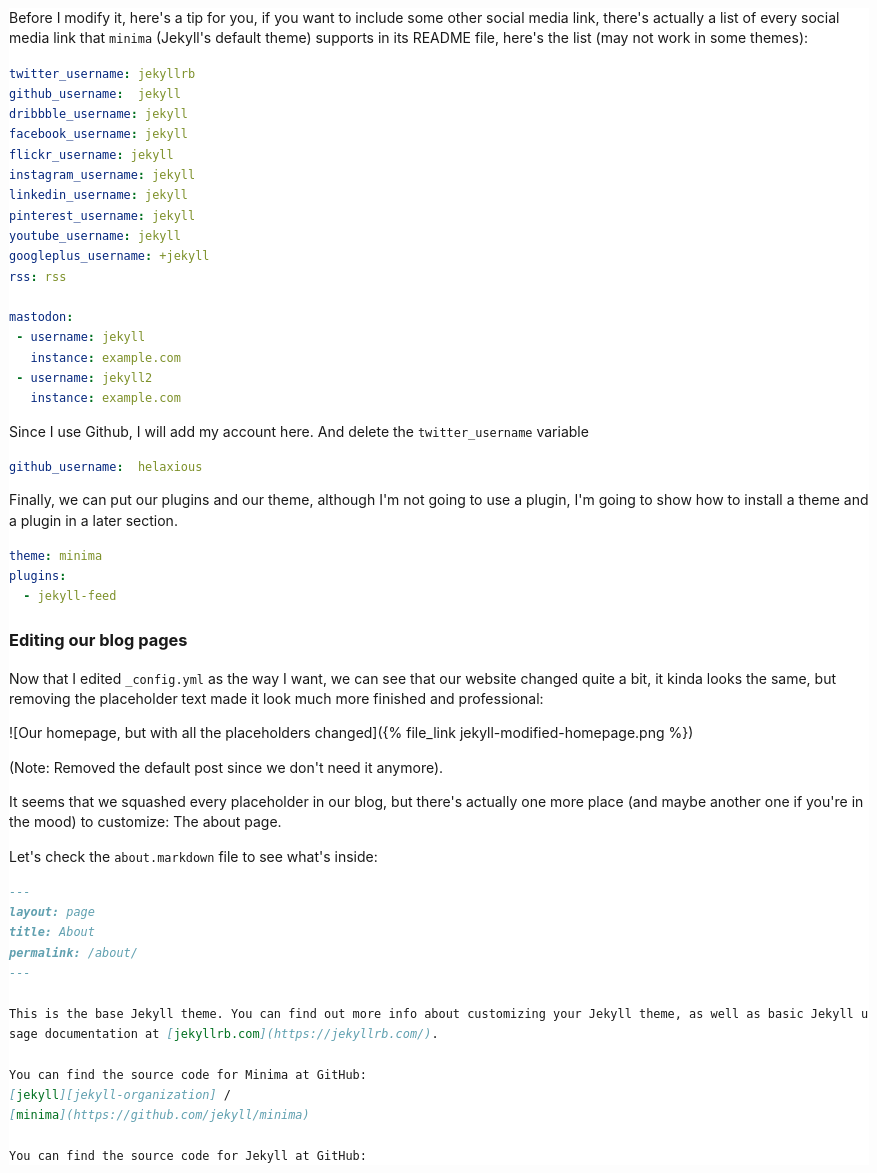 Before I modify it, here's a tip for you, if you want to include some other social media link, there's actually a list of every social media link that `minima` (Jekyll's default theme) supports in its README file, here's the list (may not work in some themes):

```yaml
twitter_username: jekyllrb
github_username:  jekyll
dribbble_username: jekyll
facebook_username: jekyll
flickr_username: jekyll
instagram_username: jekyll
linkedin_username: jekyll
pinterest_username: jekyll
youtube_username: jekyll
googleplus_username: +jekyll
rss: rss

mastodon:
 - username: jekyll
   instance: example.com
 - username: jekyll2
   instance: example.com
```

Since I use Github, I will add my account here. And delete the `twitter_username` variable

```yaml
github_username:  helaxious
```

Finally, we can put our plugins and our theme, although I'm not going to use a plugin, I'm going to show how to install a theme and a plugin in a later section.

```yaml
theme: minima
plugins:
  - jekyll-feed
```

### Editing our blog pages

Now that I edited `_config.yml` as the way I want, we can see that our website changed quite a bit, it kinda looks the same, but removing the placeholder text made it look much more finished and professional:

![Our homepage, but with all the placeholders changed]({% file_link jekyll-modified-homepage.png %})

(Note: Removed the default post since we don't need it anymore).

It seems that we squashed every placeholder in our blog, but there's actually one more place (and maybe another one if you're in the mood) to customize: The about page.

Let's check the `about.markdown` file to see what's inside:

```markdown
---
layout: page
title: About
permalink: /about/
---

This is the base Jekyll theme. You can find out more info about customizing your Jekyll theme, as well as basic Jekyll usage documentation at [jekyllrb.com](https://jekyllrb.com/).

You can find the source code for Minima at GitHub:
[jekyll][jekyll-organization] /
[minima](https://github.com/jekyll/minima)

You can find the source code for Jekyll at GitHub:
```

[jekyll-organization]: https://github.com/jekyll